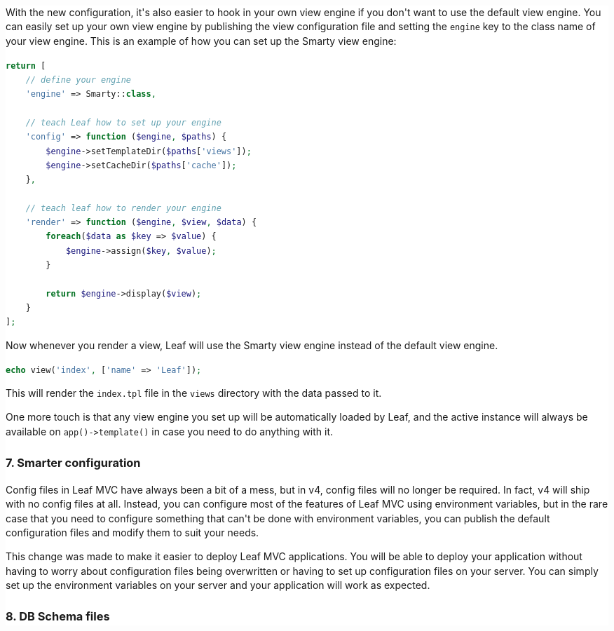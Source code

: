 With the new configuration, it's also easier to hook in your own view engine if you don't want to use the default view engine. You can easily set up your own view engine by publishing the view configuration file and setting the `engine` key to the class name of your view engine. This is an example of how you can set up the Smarty view engine:

```php
return [
    // define your engine
    'engine' => Smarty::class,

    // teach Leaf how to set up your engine
    'config' => function ($engine, $paths) {
        $engine->setTemplateDir($paths['views']);
        $engine->setCacheDir($paths['cache']);
    },

    // teach leaf how to render your engine
    'render' => function ($engine, $view, $data) {
        foreach($data as $key => $value) {
            $engine->assign($key, $value);
        }

        return $engine->display($view);
    }
];
```

Now whenever you render a view, Leaf will use the Smarty view engine instead of the default view engine.

```php
echo view('index', ['name' => 'Leaf']);
```

This will render the `index.tpl` file in the `views` directory with the data passed to it.

One more touch is that any view engine you set up will be automatically loaded by Leaf, and the active instance will always be available on `app()->template()` in case you need to do anything with it.

### 7. Smarter configuration

Config files in Leaf MVC have always been a bit of a mess, but in v4, config files will no longer be required. In fact, v4 will ship with no config files at all. Instead, you can configure most of the features of Leaf MVC using environment variables, but in the rare case that you need to configure something that can't be done with environment variables, you can publish the default configuration files and modify them to suit your needs.

This change was made to make it easier to deploy Leaf MVC applications. You will be able to deploy your application without having to worry about configuration files being overwritten or having to set up configuration files on your server. You can simply set up the environment variables on your server and your application will work as expected.

### 8. DB Schema files
